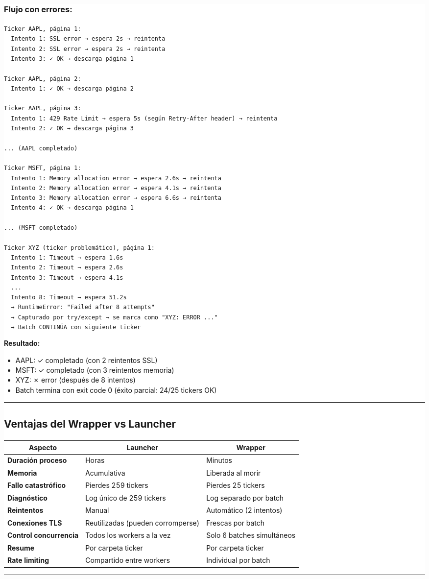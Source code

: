 ### Flujo con errores:

```
Ticker AAPL, página 1:
  Intento 1: SSL error → espera 2s → reintenta
  Intento 2: SSL error → espera 2s → reintenta
  Intento 3: ✓ OK → descarga página 1

Ticker AAPL, página 2:
  Intento 1: ✓ OK → descarga página 2

Ticker AAPL, página 3:
  Intento 1: 429 Rate Limit → espera 5s (según Retry-After header) → reintenta
  Intento 2: ✓ OK → descarga página 3

... (AAPL completado)

Ticker MSFT, página 1:
  Intento 1: Memory allocation error → espera 2.6s → reintenta
  Intento 2: Memory allocation error → espera 4.1s → reintenta
  Intento 3: Memory allocation error → espera 6.6s → reintenta
  Intento 4: ✓ OK → descarga página 1

... (MSFT completado)

Ticker XYZ (ticker problemático), página 1:
  Intento 1: Timeout → espera 1.6s
  Intento 2: Timeout → espera 2.6s
  Intento 3: Timeout → espera 4.1s
  ...
  Intento 8: Timeout → espera 51.2s
  → RuntimeError: "Failed after 8 attempts"
  → Capturado por try/except → se marca como "XYZ: ERROR ..."
  → Batch CONTINÚA con siguiente ticker
```

**Resultado:**
- AAPL: ✓ completado (con 2 reintentos SSL)
- MSFT: ✓ completado (con 3 reintentos memoria)
- XYZ: ✗ error (después de 8 intentos)
- Batch termina con exit code 0 (éxito parcial: 24/25 tickers OK)

---

## Ventajas del Wrapper vs Launcher

| Aspecto | Launcher | Wrapper |
|---------|----------|---------|
| **Duración proceso** | Horas | Minutos |
| **Memoria** | Acumulativa | Liberada al morir |
| **Fallo catastrófico** | Pierdes 259 tickers | Pierdes 25 tickers |
| **Diagnóstico** | Log único de 259 tickers | Log separado por batch |
| **Reintentos** | Manual | Automático (2 intentos) |
| **Conexiones TLS** | Reutilizadas (pueden corromperse) | Frescas por batch |
| **Control concurrencia** | Todos los workers a la vez | Solo 6 batches simultáneos |
| **Resume** | Por carpeta ticker | Por carpeta ticker |
| **Rate limiting** | Compartido entre workers | Individual por batch |

---